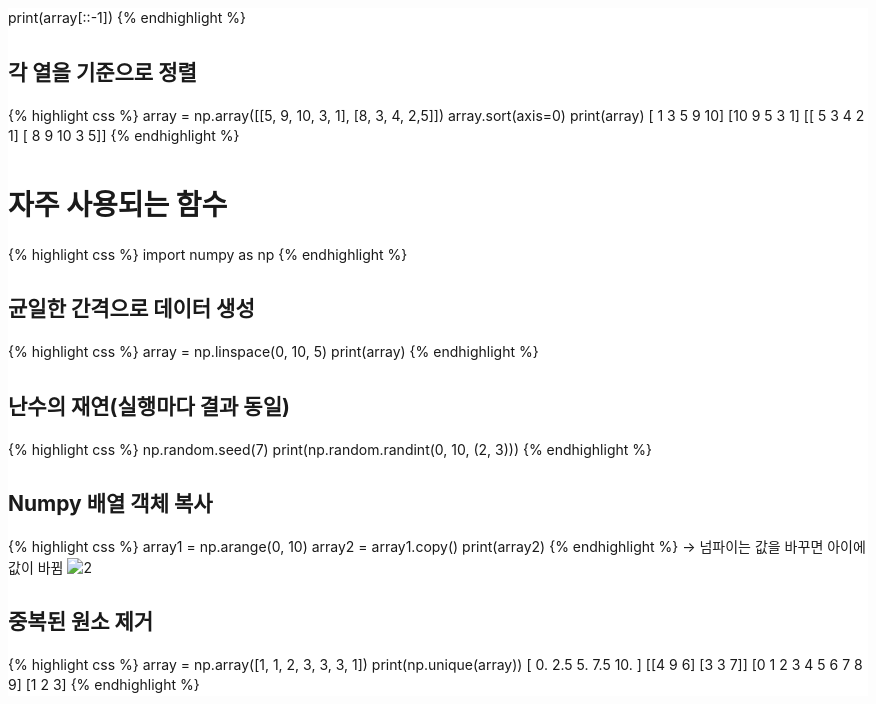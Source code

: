 print(array[::-1])
{% endhighlight %}
## 각 열을 기준으로 정렬
{% highlight css %}
array = np.array([[5, 9, 10, 3, 1], [8, 3, 4, 2,5]])
array.sort(axis=0)
print(array)
[ 1 3 5 9 10]
 [10 9 5 3 1] 
[[ 5 3 4 2 1]
 [ 8 9 10 3 5]]
{% endhighlight %}
# 자주 사용되는 함수
{% highlight css %}
import numpy as np
{% endhighlight %}
## 균일한 간격으로 데이터 생성
{% highlight css %}
array = np.linspace(0, 10, 5)
print(array)
{% endhighlight %}
## 난수의 재연(실행마다 결과 동일)
{% highlight css %}
np.random.seed(7)
print(np.random.randint(0, 10, (2, 3)))
{% endhighlight %}
## Numpy 배열 객체 복사
{% highlight css %}
array1 = np.arange(0, 10)
array2 = array1.copy()
print(array2)
{% endhighlight %}
-> 넘파이는 값을 바꾸면 아이에 값이 바뀜
![2](https://raw.githubusercontent.com/yerimoh/yerimoh.github.io/main/assets/img/2222.png)

 

## 중복된 원소 제거
{% highlight css %}
array = np.array([1, 1, 2, 3, 3, 3, 1])
print(np.unique(array))
[ 0. 2.5 5. 7.5 10. ] 
[[4 9 6]
 [3 3 7]] 
[0 1 2 3 4 5 6 7 8 9] 
[1 2 3]
{% endhighlight %}

